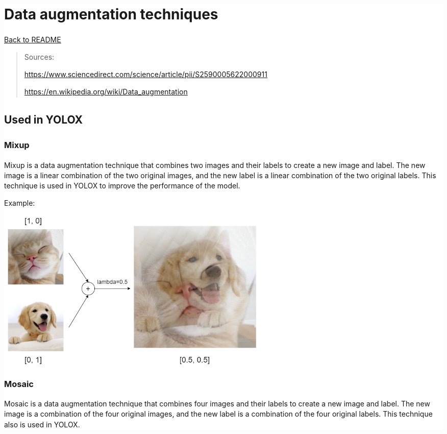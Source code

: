 # Data augmentation techniques

[Back to README](../README.md)

> Sources: 
> 
> <https://www.sciencedirect.com/science/article/pii/S2590005622000911>
> 
> <https://en.wikipedia.org/wiki/Data_augmentation>

## Used in YOLOX

### Mixup

Mixup is a data augmentation technique that combines two images and their labels to create a new image and label. The new image is a linear combination of the two original images, and the new label is a linear combination of the two original labels. This technique is used in YOLOX to improve the performance of the model.

Example:

<img src="img/mixup_augmentation.png" width=500px>

### Mosaic

Mosaic is a data augmentation technique that combines four images and their labels to create a new image and label. The new image is a combination of the four original images, and the new label is a combination of the four original labels. This technique also is used in YOLOX.
